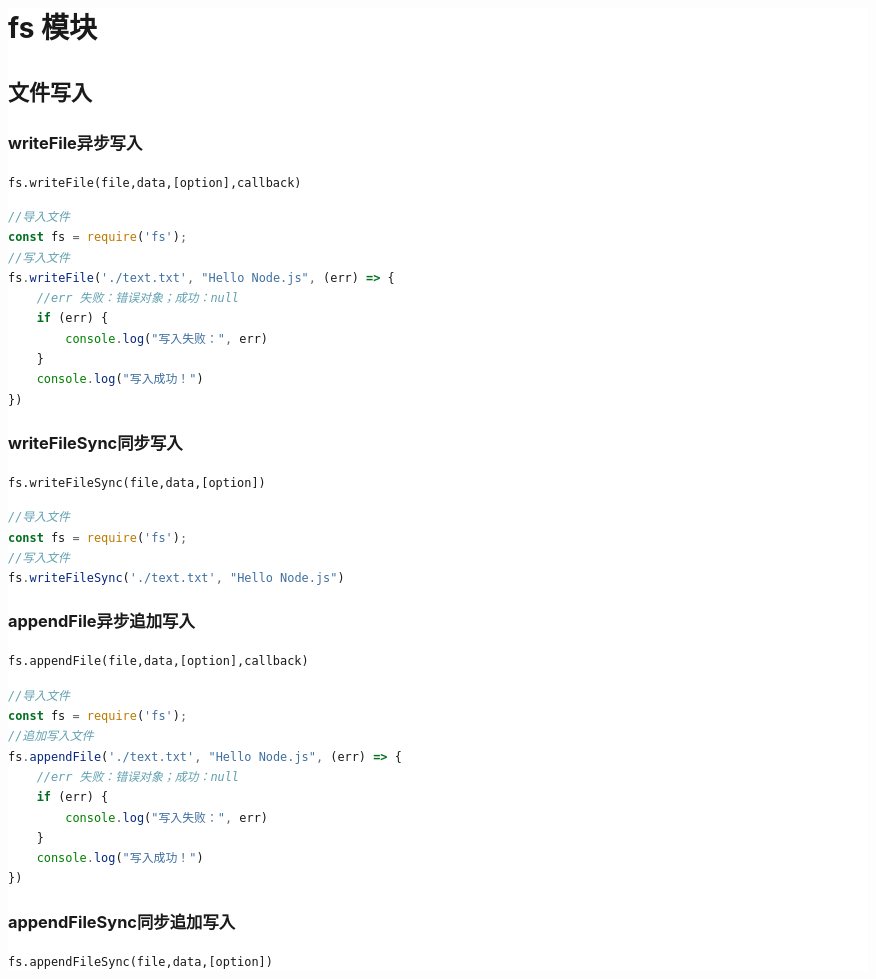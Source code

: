 # fs 模块

## 文件写入

### writeFile异步写入

`fs.writeFile(file,data,[option],callback)`

```js
//导入文件
const fs = require('fs');
//写入文件
fs.writeFile('./text.txt', "Hello Node.js", (err) => {
    //err 失败：错误对象；成功：null
    if (err) {
        console.log("写入失败：", err)
    }
    console.log("写入成功！")
})
```

### writeFileSync同步写入

`fs.writeFileSync(file,data,[option])`

```js
//导入文件
const fs = require('fs');
//写入文件
fs.writeFileSync('./text.txt', "Hello Node.js")
```

### appendFile异步追加写入

`fs.appendFile(file,data,[option],callback)`

```js
//导入文件
const fs = require('fs');
//追加写入文件
fs.appendFile('./text.txt', "Hello Node.js", (err) => {
    //err 失败：错误对象；成功：null
    if (err) {
        console.log("写入失败：", err)
    }
    console.log("写入成功！")
})
```

### appendFileSync同步追加写入

`fs.appendFileSync(file,data,[option])`

